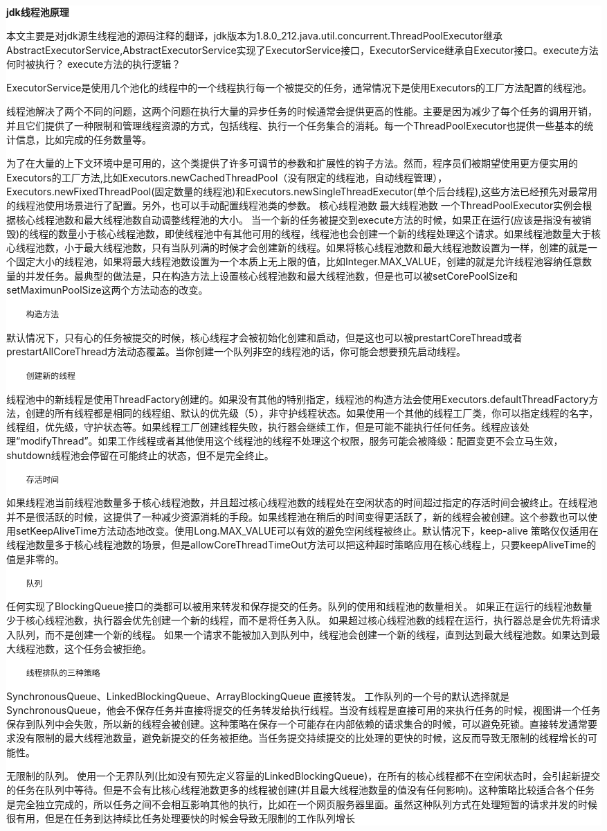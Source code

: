 __jdk线程池原理__

本文主要是对jdk源生线程池的源码注释的翻译，jdk版本为1.8.0_212.java.util.concurrent.ThreadPoolExecutor继承AbstractExecutorService,AbstractExecutorService实现了ExecutorService接口，ExecutorService继承自Executor接口。execute方法何时被执行？
execute方法的执行逻辑？


ExecutorService是使用几个池化的线程中的一个线程执行每一个被提交的任务，通常情况下是使用Executors的工厂方法配置的线程池。

线程池解决了两个不同的问题，这两个问题在执行大量的异步任务的时候通常会提供更高的性能。主要是因为减少了每个任务的调用开销，并且它们提供了一种限制和管理线程资源的方式，包括线程、执行一个任务集合的消耗。每一个ThreadPoolExecutor也提供一些基本的统计信息，比如完成的任务数量等。

为了在大量的上下文环境中是可用的，这个类提供了许多可调节的参数和扩展性的钩子方法。然而，程序员们被期望使用更方便实用的Executors的工厂方法,比如Executors.newCachedThreadPool（没有限定的线程池，自动线程管理），Executors.newFixedThreadPool(固定数量的线程池)和Executors.newSingleThreadExecutor(单个后台线程),这些方法已经预先对最常用的线程池使用场景进行了配置。另外，也可以手动配置线程池类的参数。
核心线程池数
最大线程池数
一个ThreadPoolExecutor实例会根据核心线程池数和最大线程池数自动调整线程池的大小。
当一个新的任务被提交到execute方法的时候，如果正在运行(应该是指没有被销毁)的线程的数量小于核心线程池数，即使线程池中有其他可用的线程，线程池也会创建一个新的线程处理这个请求。如果线程池数量大于核心线程池数，小于最大线程池数，只有当队列满的时候才会创建新的线程。如果将核心线程池数和最大线程池数设置为一样，创建的就是一个固定大小的线程池，如果将最大线程池数设置为一个本质上无上限的值，比如Integer.MAX_VALUE，创建的就是允许线程池容纳任意数量的并发任务。最典型的做法是，只在构造方法上设置核心线程池数和最大线程池数，但是也可以被setCorePoolSize和setMaximunPoolSize这两个方法动态的改变。

        构造方法

默认情况下，只有心的任务被提交的时候，核心线程才会被初始化创建和启动，但是这也可以被prestartCoreThread或者prestartAllCoreThread方法动态覆盖。当你创建一个队列非空的线程池的话，你可能会想要预先启动线程。

        创建新的线程

线程池中的新线程是使用ThreadFactory创建的。如果没有其他的特别指定，线程池的构造方法会使用Executors.defaultThreadFactory方法，创建的所有线程都是相同的线程组、默认的优先级（5），非守护线程状态。如果使用一个其他的线程工厂类，你可以指定线程的名字，线程组，优先级，守护状态等。如果线程工厂创建线程失败，执行器会继续工作，但是可能不能执行任何任务。线程应该处理“modifyThread”。如果工作线程或者其他使用这个线程池的线程不处理这个权限，服务可能会被降级：配置变更不会立马生效，shutdown线程池会停留在可能终止的状态，但不是完全终止。

        存活时间

如果线程池当前线程池数量多于核心线程池数，并且超过核心线程池数的线程处在空闲状态的时间超过指定的存活时间会被终止。在线程池并不是很活跃的时候，这提供了一种减少资源消耗的手段。如果线程池在稍后的时间变得更活跃了，新的线程会被创建。这个参数也可以使用setKeepAliveTime方法动态地改变。使用Long.MAX_VALUE可以有效的避免空闲线程被终止。默认情况下，keep-alive 策略仅仅适用在线程池数量多于核心线程池数的场景，但是allowCoreThreadTimeOut方法可以把这种超时策略应用在核心线程上，只要keepAliveTime的值是非零的。

	    队列

任何实现了BlockingQueue接口的类都可以被用来转发和保存提交的任务。队列的使用和线程池的数量相关。
如果正在运行的线程池数量少于核心线程池数，执行器会优先创建一个新的线程，而不是将任务入队。
如果超过核心线程池数的线程在运行，执行器总是会优先将请求入队列，而不是创建一个新的线程。
如果一个请求不能被加入到队列中，线程池会创建一个新的线程，直到达到最大线程池数。如果达到最大线程池数，这个任务会被拒绝。

	    线程排队的三种策略

SynchronousQueue、LinkedBlockingQueue、ArrayBlockingQueue
直接转发。
工作队列的一个号的默认选择就是SynchronousQueue，他会不保存任务并直接将提交的任务转发给执行线程。当没有线程是直接可用的来执行任务的时候，视图讲一个任务保存到队列中会失败，所以新的线程会被创建。这种策略在保存一个可能存在内部依赖的请求集合的时候，可以避免死锁。直接转发通常要求没有限制的最大线程池数量，避免新提交的任务被拒绝。当任务提交持续提交的比处理的更快的时候，这反而导致无限制的线程增长的可能性。

无限制的队列。
使用一个无界队列(比如没有预先定义容量的LinkedBlockingQueue)，在所有的核心线程都不在空闲状态时，会引起新提交的任务在队列中等待。但是不会有比核心线程池数更多的线程被创建(并且最大线程池数量的值没有任何影响)。这种策略比较适合各个任务是完全独立完成的，所以任务之间不会相互影响其他的执行，比如在一个网页服务器里面。虽然这种队列方式在处理短暂的请求并发的时候很有用，但是在任务到达持续比任务处理要快的时候会导致无限制的工作队列增长
